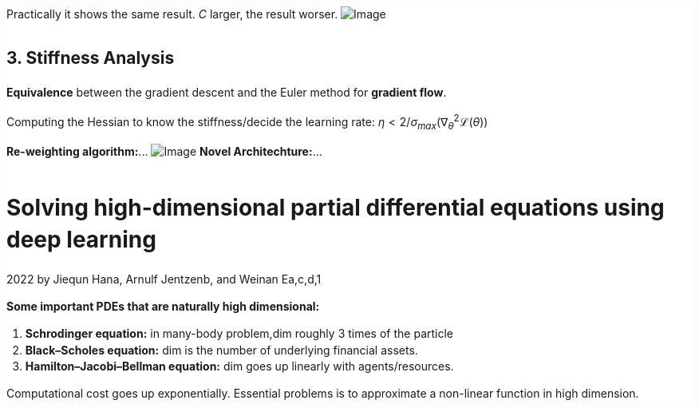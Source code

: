 Practically it shows the same result. $C$ larger, the result worser.
![Image](Poisson_C.png)

## 3. Stiffness Analysis
**Equivalence** between the gradient descent and the Euler method for **gradient flow**.

Computing the Hessian to know the stiffness/decide the learning rate:
$\eta <2/\sigma_{max}(\nabla_{\theta}^2\mathcal{L}(\theta))$

**Re-weighting algorithm:**...
![Image](lambda_updating.png)
**Novel Architechture:**...

# Solving high-dimensional partial differential equations using deep learning

2022 by Jiequn Hana, Arnulf Jentzenb, and Weinan Ea,c,d,1

**Some important PDEs that are naturally high dimensional:** 

1. **Schrodinger equation:** in many-body problem,dim roughly 3 times of the particle
2. **Black–Scholes equation:** dim is the number of underlying financial assets.
3. **Hamilton–Jacobi–Bellman equation:** dim goes up linearly with agents/resources.

Computational cost goes up exponentially. Essential problems is to approximate a non-linear function in high dimension.
